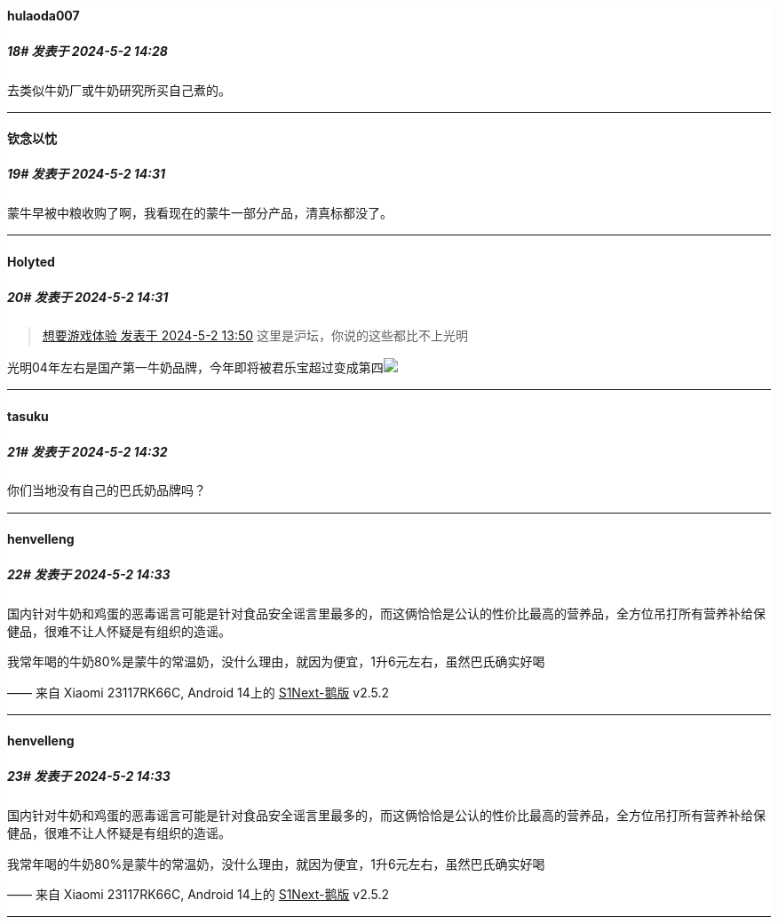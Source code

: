 ####  hulaoda007  
##### 18#       发表于 2024-5-2 14:28

去类似牛奶厂或牛奶研究所买自己煮的。

*****

####  钦念以忱  
##### 19#       发表于 2024-5-2 14:31

蒙牛早被中粮收购了啊，我看现在的蒙牛一部分产品，清真标都没了。

*****

####  Holyted  
##### 20#       发表于 2024-5-2 14:31

<blockquote><a href="httphttps://bbs.saraba1st.com/2b/forum.php?mod=redirect&amp;goto=findpost&amp;pid=64790221&amp;ptid=2182273" target="_blank">想要游戏体验 发表于 2024-5-2 13:50</a>
这里是沪坛，你说的这些都比不上光明</blockquote>
光明04年左右是国产第一牛奶品牌，今年即将被君乐宝超过变成第四<img src="https://static.saraba1st.com/image/smiley/face2017/065.png" referrerpolicy="no-referrer">

*****

####  tasuku  
##### 21#       发表于 2024-5-2 14:32

你们当地没有自己的巴氏奶品牌吗？

*****

####  henvelleng  
##### 22#       发表于 2024-5-2 14:33

国内针对牛奶和鸡蛋的恶毒谣言可能是针对食品安全谣言里最多的，而这俩恰恰是公认的性价比最高的营养品，全方位吊打所有营养补给保健品，很难不让人怀疑是有组织的造谣。

我常年喝的牛奶80%是蒙牛的常温奶，没什么理由，就因为便宜，1升6元左右，虽然巴氏确实好喝

—— 来自 Xiaomi 23117RK66C, Android 14上的 [S1Next-鹅版](https://github.com/ykrank/S1-Next/releases) v2.5.2

*****

####  henvelleng  
##### 23#       发表于 2024-5-2 14:33

国内针对牛奶和鸡蛋的恶毒谣言可能是针对食品安全谣言里最多的，而这俩恰恰是公认的性价比最高的营养品，全方位吊打所有营养补给保健品，很难不让人怀疑是有组织的造谣。

我常年喝的牛奶80%是蒙牛的常温奶，没什么理由，就因为便宜，1升6元左右，虽然巴氏确实好喝

—— 来自 Xiaomi 23117RK66C, Android 14上的 [S1Next-鹅版](https://github.com/ykrank/S1-Next/releases) v2.5.2

*****
